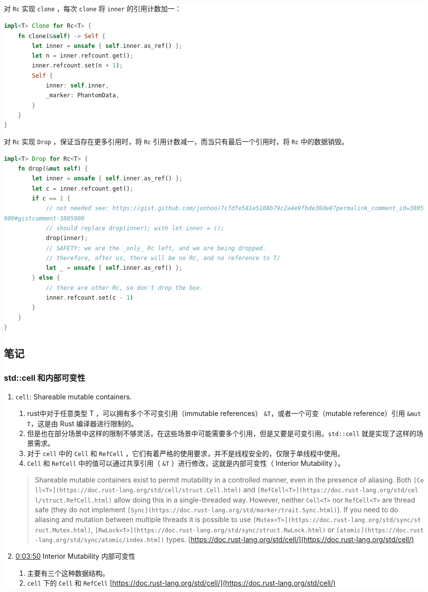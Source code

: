对 `Rc` 实现 `clone` ，每次 `clone` 将 `inner` 的引用计数加一：

```rust
impl<T> Clone for Rc<T> {
    fn clone(&self) -> Self {
        let inner = unsafe { self.inner.as_ref() };
        let n = inner.refcount.get();
        inner.refcount.set(n + 1);
        Self {
            inner: self.inner,
            _marker: PhantomData,
        }
    }
}
```

对 `Rc` 实现 `Drop` ，保证当存在更多引用时，将 `Rc` 引用计数减一，而当只有最后一个引用时，将 `Rc` 中的数据销毁。

```rust
impl<T> Drop for Rc<T> {
    fn drop(&mut self) {
        let inner = unsafe { self.inner.as_ref() };
        let c = inner.refcount.get();
        if c == 1 {
            // not needed see: https://gist.github.com/jonhoo/7cfdfe581e5108b79c2a4e9fbde38de8?permalink_comment_id=3805900#gistcomment-3805900
            // should replace drop(inner); with let inner = ();
            drop(inner);
            // SAFETY: we are the _only_ Rc left, and we are being dropped.
            // therefore, after us, there will be no Rc, and no reference to T/
            let _ = unsafe { self.inner.as_ref() };
        } else {
            // there are other Rc, so don't drop the box.
            inner.refcount.set(c - 1)
        }
    }
}
```

## **笔记**

### std::cell 和内部可变性

1. `cell`: Shareable mutable containers.
    1. rust中对于任意类型 T ，可以拥有多个不可变引用（immutable references） `&T`，或者一个可变（mutable reference）引用 `&mut T`，这是由 Rust 编译器进行限制的。
    2. 但是也在部分场景中这样的限制不够灵活，在这些场景中可能需要多个引用，但是又要是可变引用。`std::cell` 就是实现了这样的场景需求。
    3. 对于 `cell` 中的 `Cell` 和 `RefCell` ，它们有着严格的使用要求，并不是线程安全的，仅限于单线程中使用。
    4. `Cell` 和 `RefCell` 中的值可以通过共享引用（ `&T` ）进行修改，这就是内部可变性（ Interior Mutability ）。
    
    > Shareable mutable containers exist to permit mutability in a controlled manner, even in the presence of aliasing. Both `[Cell<T>](https://doc.rust-lang.org/std/cell/struct.Cell.html)` and `[RefCell<T>](https://doc.rust-lang.org/std/cell/struct.RefCell.html)` allow doing this in a single-threaded way. However, neither `Cell<T>` nor `RefCell<T>` are thread safe (they do not implement `[Sync](https://doc.rust-lang.org/std/marker/trait.Sync.html)`). If you need to do aliasing and mutation between multiple threads it is possible to use `[Mutex<T>](https://doc.rust-lang.org/std/sync/struct.Mutex.html)`, `[RwLock<T>](https://doc.rust-lang.org/std/sync/struct.RwLock.html)` or `[atomic](https://doc.rust-lang.org/std/sync/atomic/index.html)` types.
    [https://doc.rust-lang.org/std/cell/](https://doc.rust-lang.org/std/cell/)
    > 
2. [0:03:50](https://www.youtube.com/watch?v=8O0Nt9qY_vo&list=PLqbS7AVVErFiWDOAVrPt7aYmnuuOLYvOa&index=4&t=230s) Interior Mutability 内部可变性
    1. 主要有三个这种数据结构。
    2. `cell` 下的 `Cell` 和 `RefCell` [https://doc.rust-lang.org/std/cell/](https://doc.rust-lang.org/std/cell/)